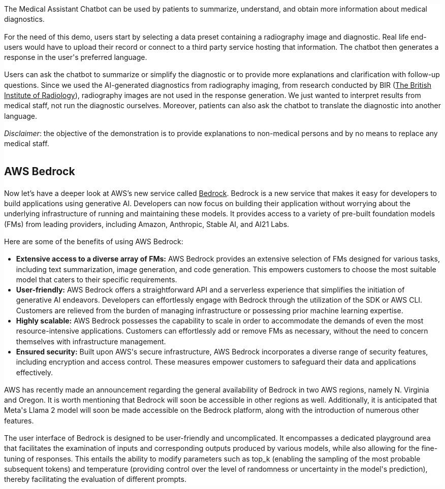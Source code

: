 The Medical Assistant Chatbot can be used by patients to summarize, understand, and obtain more information about medical diagnostics.

For the need of this demo, users start by selecting a data preset containing a radiography image and diagnostic. Real life end-users would have to upload their record or connect to a third party service hosting that information. The chatbot then generates a response in the user's preferred language.

Users can ask the chatbot to summarize or simplify the diagnostic or to provide more explanations and clarification with follow-up questions. Since we used the AI-generated diagnostics from radiography imaging, from research conducted by BIR ([The British Institute of Radiology](https://bir.org.uk/)), radiography images are not used in the response generation. We just wanted to interpret results from medical staff, not run the diagnostic ourselves. Moreover, patients can also ask the chatbot to translate the diagnostic into another language.

_Disclaimer_: the objective of the demonstration is to provide explanations to non-medical persons and by no means to replace any medical staff.

## AWS Bedrock

Now let’s have a deeper look at AWS’s new service called [Bedrock](https://aws.amazon.com/bedrock/). Bedrock is a new service that makes it easy for developers to build applications using generative AI. Developers can now focus on building their application without worrying about the underlying infrastructure of running and maintaining these models. It provides access to a variety of pre-built foundation models (FMs) from leading providers, including Amazon, Anthropic, Stable AI, and AI21 Labs.

Here are some of the benefits of using AWS Bedrock:

* **Extensive access to a diverse array of FMs:** AWS Bedrock provides an extensive selection of FMs designed for various tasks, including text summarization, image generation, and code generation. This empowers customers to choose the most suitable model that caters to their specific requirements.
* **User-friendly:** AWS Bedrock offers a straightforward API and a serverless experience that simplifies the initiation of generative AI endeavors. Developers can effortlessly engage with Bedrock through the utilization of the SDK or AWS CLI. Customers are relieved from the burden of managing infrastructure or possessing prior machine learning expertise.
* **Highly scalable:** AWS Bedrock possesses the capability to scale in order to accommodate the demands of even the most resource-intensive applications. Customers can effortlessly add or remove FMs as necessary, without the need to concern themselves with infrastructure management.
* **Ensured security:** Built upon AWS's secure infrastructure, AWS Bedrock incorporates a diverse range of security features, including encryption and access control. These measures empower customers to safeguard their data and applications effectively.

AWS has recently made an announcement regarding the general availability of Bedrock in two AWS regions, namely N. Virginia and Oregon. It is worth mentioning that Bedrock will soon be accessible in other regions as well. Additionally, it is anticipated that Meta's Llama 2 model will soon be made accessible on the Bedrock platform, along with the introduction of numerous other features.

The user interface of Bedrock is designed to be user-friendly and uncomplicated. It encompasses a dedicated playground area that facilitates the examination of inputs and corresponding outputs produced by various models, while also allowing for the fine-tuning of responses. This entails the ability to modify parameters such as top_k (enabling the sampling of the most probable subsequent tokens) and temperature (providing control over the level of randomness or uncertainty in the model's prediction), thereby facilitating the evaluation of different prompts.
